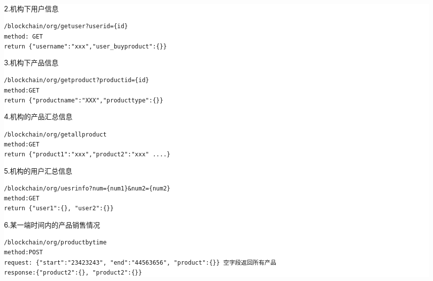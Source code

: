   2.机构下用户信息
   
    /blockchain/org/getuser?userid={id}
    method: GET
    return {"username":"xxx","user_buyproduct":{}}
     
     
   3.机构下产品信息

    /blockchain/org/getproduct?productid={id}
    method:GET
    return {"productname":"XXX","producttype":{}}
    
   4.机构的产品汇总信息
   
    /blockchain/org/getallproduct
    method:GET
    return {"product1":"xxx","product2":"xxx" ....}
    
   5.机构的用户汇总信息
   
    /blockchain/org/uesrinfo?num={num1}&num2={num2}
    method:GET
    return {"user1":{}, "user2":{}}
    
   6.某一端时间内的产品销售情况
   
    /blockchain/org/productbytime
    method:POST
    request: {"start":"23423243", "end":"44563656", "product":{}} 空字段返回所有产品
    response:{"product2":{}, "product2":{}}
    
   
    

